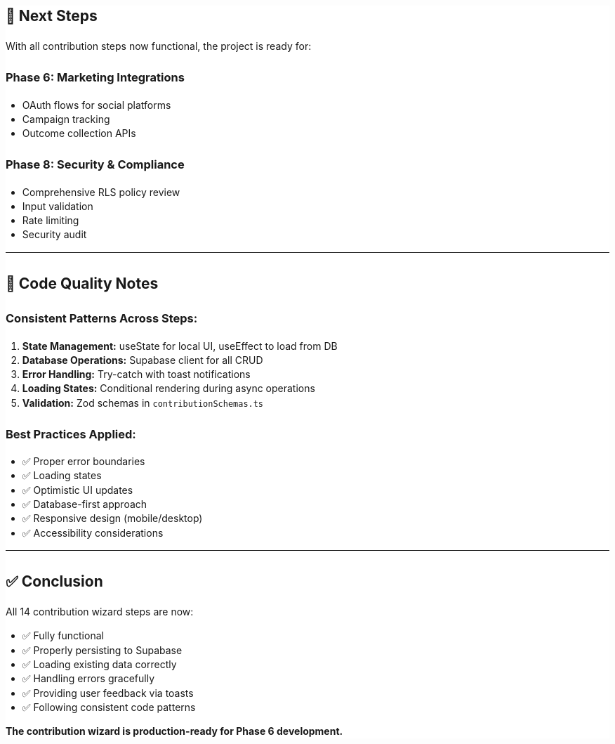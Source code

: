 
## 🚀 Next Steps

With all contribution steps now functional, the project is ready for:

### Phase 6: Marketing Integrations
- OAuth flows for social platforms
- Campaign tracking
- Outcome collection APIs

### Phase 8: Security & Compliance
- Comprehensive RLS policy review
- Input validation
- Rate limiting
- Security audit

---

## 📝 Code Quality Notes

### Consistent Patterns Across Steps:
1. **State Management:** useState for local UI, useEffect to load from DB
2. **Database Operations:** Supabase client for all CRUD
3. **Error Handling:** Try-catch with toast notifications
4. **Loading States:** Conditional rendering during async operations
5. **Validation:** Zod schemas in `contributionSchemas.ts`

### Best Practices Applied:
- ✅ Proper error boundaries
- ✅ Loading states
- ✅ Optimistic UI updates
- ✅ Database-first approach
- ✅ Responsive design (mobile/desktop)
- ✅ Accessibility considerations

---

## ✅ Conclusion

All 14 contribution wizard steps are now:
- ✅ Fully functional
- ✅ Properly persisting to Supabase
- ✅ Loading existing data correctly
- ✅ Handling errors gracefully
- ✅ Providing user feedback via toasts
- ✅ Following consistent code patterns

**The contribution wizard is production-ready for Phase 6 development.**
